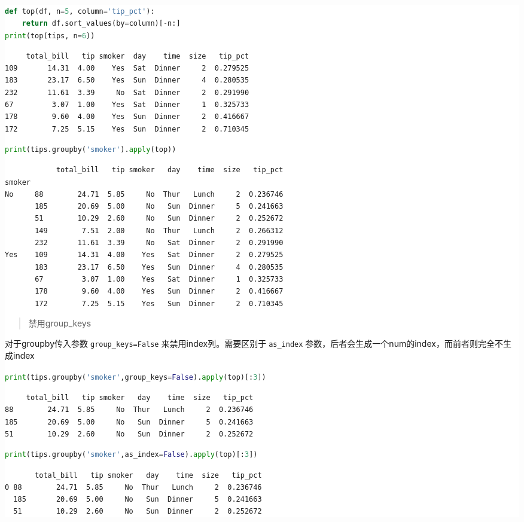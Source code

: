 
```python
def top(df, n=5, column='tip_pct'):
    return df.sort_values(by=column)[-n:]
print(top(tips, n=6))
```

         total_bill   tip smoker  day    time  size   tip_pct
    109       14.31  4.00    Yes  Sat  Dinner     2  0.279525
    183       23.17  6.50    Yes  Sun  Dinner     4  0.280535
    232       11.61  3.39     No  Sat  Dinner     2  0.291990
    67         3.07  1.00    Yes  Sat  Dinner     1  0.325733
    178        9.60  4.00    Yes  Sun  Dinner     2  0.416667
    172        7.25  5.15    Yes  Sun  Dinner     2  0.710345
    


```python
print(tips.groupby('smoker').apply(top))
```

                total_bill   tip smoker   day    time  size   tip_pct
    smoker                                                           
    No     88        24.71  5.85     No  Thur   Lunch     2  0.236746
           185       20.69  5.00     No   Sun  Dinner     5  0.241663
           51        10.29  2.60     No   Sun  Dinner     2  0.252672
           149        7.51  2.00     No  Thur   Lunch     2  0.266312
           232       11.61  3.39     No   Sat  Dinner     2  0.291990
    Yes    109       14.31  4.00    Yes   Sat  Dinner     2  0.279525
           183       23.17  6.50    Yes   Sun  Dinner     4  0.280535
           67         3.07  1.00    Yes   Sat  Dinner     1  0.325733
           178        9.60  4.00    Yes   Sun  Dinner     2  0.416667
           172        7.25  5.15    Yes   Sun  Dinner     2  0.710345
    

> 禁用group_keys

对于groupby传入参数 `group_keys=False` 来禁用index列。需要区别于 `as_index` 参数，后者会生成一个num的index，而前者则完全不生成index


```python
print(tips.groupby('smoker',group_keys=False).apply(top)[:3])
```

         total_bill   tip smoker   day    time  size   tip_pct
    88        24.71  5.85     No  Thur   Lunch     2  0.236746
    185       20.69  5.00     No   Sun  Dinner     5  0.241663
    51        10.29  2.60     No   Sun  Dinner     2  0.252672
    


```python
print(tips.groupby('smoker',as_index=False).apply(top)[:3])
```

           total_bill   tip smoker   day    time  size   tip_pct
    0 88        24.71  5.85     No  Thur   Lunch     2  0.236746
      185       20.69  5.00     No   Sun  Dinner     5  0.241663
      51        10.29  2.60     No   Sun  Dinner     2  0.252672
